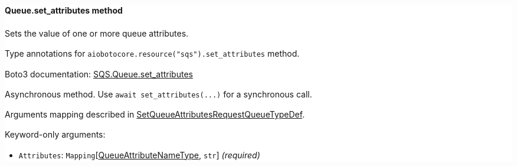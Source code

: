 <a id="queueset_attributes-method"></a>

#### Queue.set_attributes method

Sets the value of one or more queue attributes.

Type annotations for `aiobotocore.resource("sqs").set_attributes` method.

Boto3 documentation:
[SQS.Queue.set_attributes](https://boto3.amazonaws.com/v1/documentation/api/latest/reference/services/sqs.html#SQS.Queue.set_attributes)

Asynchronous method. Use `await set_attributes(...)` for a synchronous call.

Arguments mapping described in
[SetQueueAttributesRequestQueueTypeDef](./type_defs.md#setqueueattributesrequestqueuetypedef).

Keyword-only arguments:

- `Attributes`:
  `Mapping`\[[QueueAttributeNameType](./literals.md#queueattributenametype),
  `str`\] *(required)*
